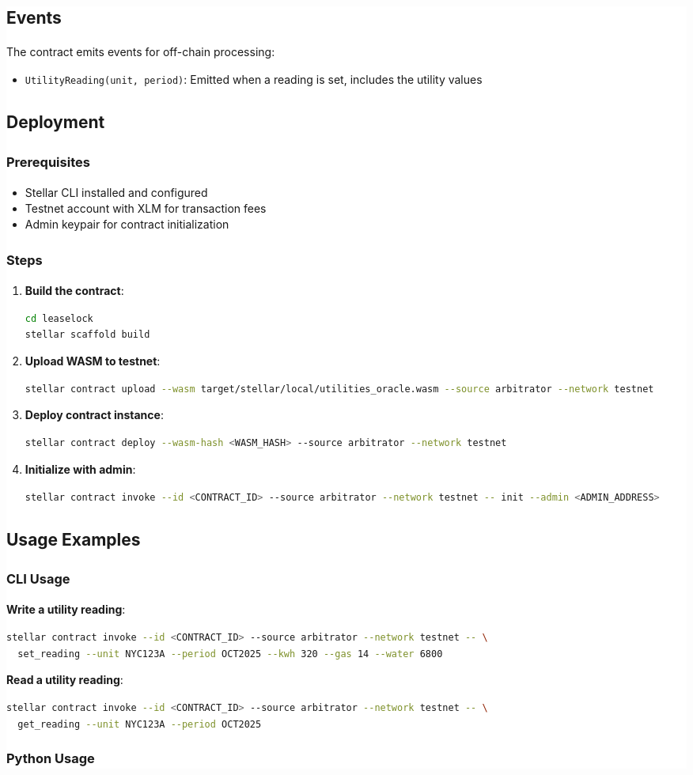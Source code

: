 ## Events

The contract emits events for off-chain processing:
- `UtilityReading(unit, period)`: Emitted when a reading is set, includes the utility values

## Deployment

### Prerequisites
- Stellar CLI installed and configured
- Testnet account with XLM for transaction fees
- Admin keypair for contract initialization

### Steps

1. **Build the contract**:
   ```bash
   cd leaselock
   stellar scaffold build
   ```

2. **Upload WASM to testnet**:
   ```bash
   stellar contract upload --wasm target/stellar/local/utilities_oracle.wasm --source arbitrator --network testnet
   ```

3. **Deploy contract instance**:
   ```bash
   stellar contract deploy --wasm-hash <WASM_HASH> --source arbitrator --network testnet
   ```

4. **Initialize with admin**:
   ```bash
   stellar contract invoke --id <CONTRACT_ID> --source arbitrator --network testnet -- init --admin <ADMIN_ADDRESS>
   ```

## Usage Examples

### CLI Usage

**Write a utility reading**:
```bash
stellar contract invoke --id <CONTRACT_ID> --source arbitrator --network testnet -- \
  set_reading --unit NYC123A --period OCT2025 --kwh 320 --gas 14 --water 6800
```

**Read a utility reading**:
```bash
stellar contract invoke --id <CONTRACT_ID> --source arbitrator --network testnet -- \
  get_reading --unit NYC123A --period OCT2025
```

### Python Usage
